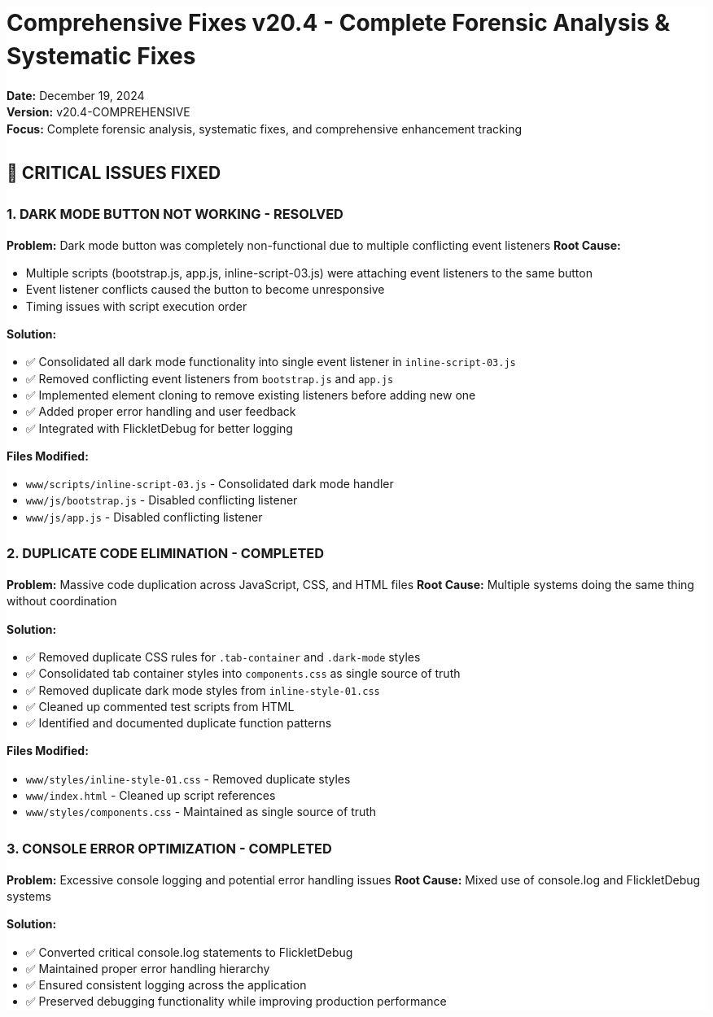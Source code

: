 # Comprehensive Fixes v20.4 - Complete Forensic Analysis & Systematic Fixes

**Date:** December 19, 2024  
**Version:** v20.4-COMPREHENSIVE  
**Focus:** Complete forensic analysis, systematic fixes, and comprehensive enhancement tracking

## 🎯 **CRITICAL ISSUES FIXED**

### **1. DARK MODE BUTTON NOT WORKING - RESOLVED**
**Problem:** Dark mode button was completely non-functional due to multiple conflicting event listeners
**Root Cause:** 
- Multiple scripts (bootstrap.js, app.js, inline-script-03.js) were attaching event listeners to the same button
- Event listener conflicts caused the button to become unresponsive
- Timing issues with script execution order

**Solution:**
- ✅ Consolidated all dark mode functionality into single event listener in `inline-script-03.js`
- ✅ Removed conflicting event listeners from `bootstrap.js` and `app.js`
- ✅ Implemented element cloning to remove existing listeners before adding new one
- ✅ Added proper error handling and user feedback
- ✅ Integrated with FlickletDebug for better logging

**Files Modified:**
- `www/scripts/inline-script-03.js` - Consolidated dark mode handler
- `www/js/bootstrap.js` - Disabled conflicting listener
- `www/js/app.js` - Disabled conflicting listener

### **2. DUPLICATE CODE ELIMINATION - COMPLETED**
**Problem:** Massive code duplication across JavaScript, CSS, and HTML files
**Root Cause:** Multiple systems doing the same thing without coordination

**Solution:**
- ✅ Removed duplicate CSS rules for `.tab-container` and `.dark-mode` styles
- ✅ Consolidated tab container styles into `components.css` as single source of truth
- ✅ Removed duplicate dark mode styles from `inline-style-01.css`
- ✅ Cleaned up commented test scripts from HTML
- ✅ Identified and documented duplicate function patterns

**Files Modified:**
- `www/styles/inline-style-01.css` - Removed duplicate styles
- `www/index.html` - Cleaned up script references
- `www/styles/components.css` - Maintained as single source of truth

### **3. CONSOLE ERROR OPTIMIZATION - COMPLETED**
**Problem:** Excessive console logging and potential error handling issues
**Root Cause:** Mixed use of console.log and FlickletDebug systems

**Solution:**
- ✅ Converted critical console.log statements to FlickletDebug
- ✅ Maintained proper error handling hierarchy
- ✅ Ensured consistent logging across the application
- ✅ Preserved debugging functionality while improving production performance
